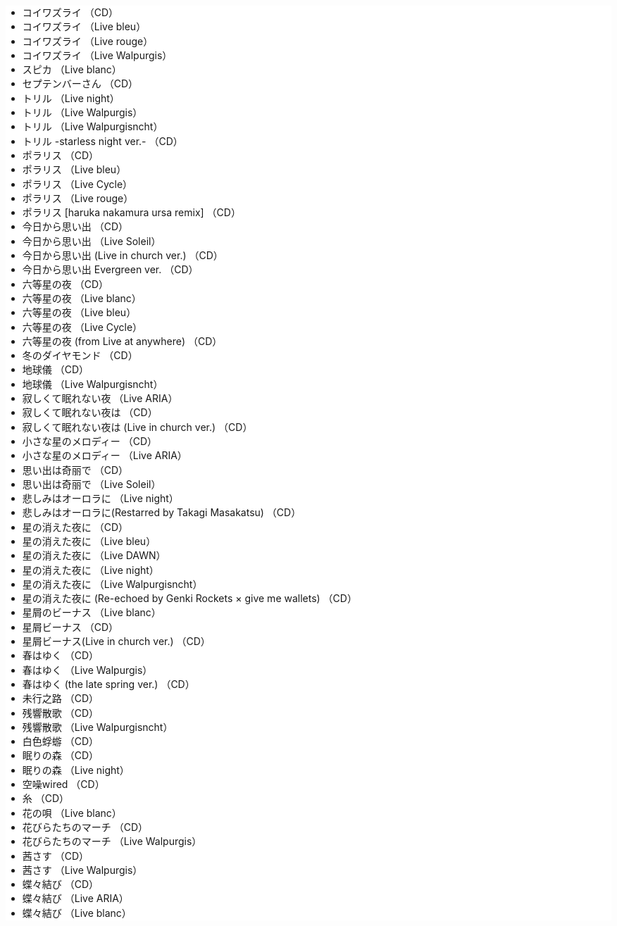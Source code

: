 - コイワズライ （CD）
- コイワズライ （Live bleu）
- コイワズライ （Live rouge）
- コイワズライ （Live Walpurgis）
- スピカ （Live blanc）
- セプテンバーさん （CD）
- トリル （Live night）
- トリル （Live Walpurgis）
- トリル （Live Walpurgisncht）
- トリル -starless night ver.- （CD）
- ポラリス （CD）
- ポラリス （Live bleu）
- ポラリス （Live Cycle）
- ポラリス （Live rouge）
- ポラリス [haruka nakamura ursa remix] （CD）
- 今日から思い出 （CD）
- 今日から思い出 （Live Soleil）
- 今日から思い出 (Live in church ver.) （CD）
- 今日から思い出 Evergreen ver. （CD）
- 六等星の夜 （CD）
- 六等星の夜 （Live blanc）
- 六等星の夜 （Live bleu）
- 六等星の夜 （Live Cycle）
- 六等星の夜 (from Live at anywhere) （CD）
- 冬のダイヤモンド （CD）
- 地球儀 （CD）
- 地球儀 （Live Walpurgisncht）
- 寂しくて眠れない夜 （Live ARIA）
- 寂しくて眠れない夜は （CD）
- 寂しくて眠れない夜は (Live in church ver.) （CD）
- 小さな星のメロディー （CD）
- 小さな星のメロディー （Live ARIA）
- 思い出は奇丽で （CD）
- 思い出は奇丽で （Live Soleil）
- 悲しみはオーロラに （Live night）
- 悲しみはオーロラに(Restarred by Takagi Masakatsu) （CD）
- 星の消えた夜に （CD）
- 星の消えた夜に （Live bleu）
- 星の消えた夜に （Live DAWN）
- 星の消えた夜に （Live night）
- 星の消えた夜に （Live Walpurgisncht）
- 星の消えた夜に (Re-echoed by Genki Rockets × give me wallets) （CD）
- 星屑のビーナス （Live blanc）
- 星屑ビーナス （CD）
- 星屑ビーナス(Live in church ver.) （CD）
- 春はゆく （CD）
- 春はゆく （Live Walpurgis）
- 春はゆく (the late spring ver.) （CD）
- 未行之路 （CD）
- 残響散歌 （CD）
- 残響散歌 （Live Walpurgisncht）
- 白色蜉蝣 （CD）
- 眠りの森 （CD）
- 眠りの森 （Live night）
- 空噪wired （CD）
- 糸 （CD）
- 花の唄 （Live blanc）
- 花びらたちのマーチ （CD）
- 花びらたちのマーチ （Live Walpurgis）
- 茜さす （CD）
- 茜さす （Live Walpurgis）
- 蝶々結び （CD）
- 蝶々結び （Live ARIA）
- 蝶々結び （Live blanc）